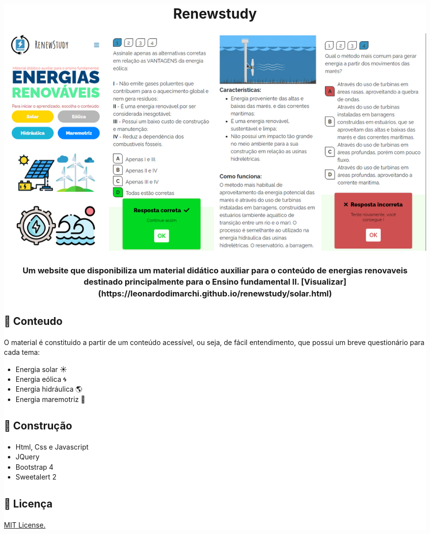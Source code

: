 <h1 align="center"> Renewstudy </h1>
<div align="center">
    <img alt="RenewStudy" src=".github/assets/preview.jpg" width="100%"/>
</div>
<h3 align="center">Um website que disponibiliza um material didático auxiliar para o conteúdo de energias renovaveis destinado principalmente para o Ensino fundamental II. [Visualizar](https://leonardodimarchi.github.io/renewstudy/solar.html)</h3>


## 📖 Conteudo

O material é constituido a partir de um conteúdo acessível, ou seja, de fácil entendimento, que possui um breve questionário para cada tema:

- Energia solar ☀️
- Energia eólica 🌀
- Energia hidráulica 🌎
- Energia maremotriz 🌊

## 📱 Construção

- Html, Css e Javascript
- JQuery
- Bootstrap 4
- Sweetalert 2

## 📃 Licença

[MIT License.](LICENSE.md)
